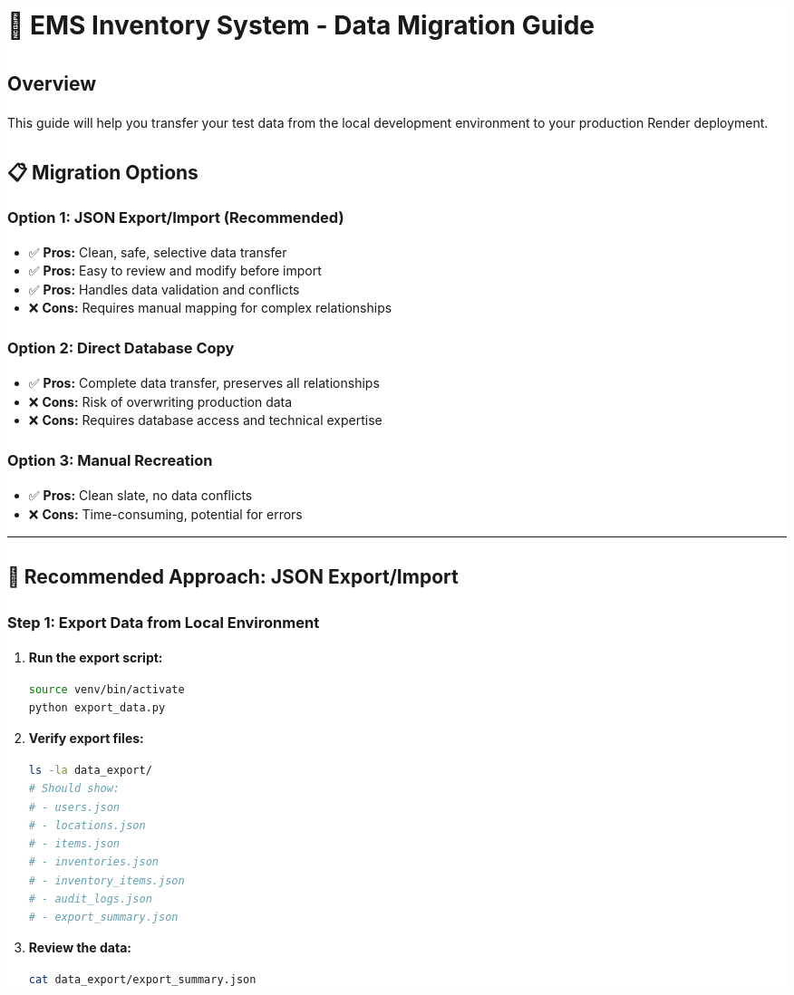 # 🚀 EMS Inventory System - Data Migration Guide

## Overview
This guide will help you transfer your test data from the local development environment to your production Render deployment.

## 📋 **Migration Options**

### **Option 1: JSON Export/Import (Recommended)**
- ✅ **Pros:** Clean, safe, selective data transfer
- ✅ **Pros:** Easy to review and modify before import
- ✅ **Pros:** Handles data validation and conflicts
- ❌ **Cons:** Requires manual mapping for complex relationships

### **Option 2: Direct Database Copy**
- ✅ **Pros:** Complete data transfer, preserves all relationships
- ❌ **Cons:** Risk of overwriting production data
- ❌ **Cons:** Requires database access and technical expertise

### **Option 3: Manual Recreation**
- ✅ **Pros:** Clean slate, no data conflicts
- ❌ **Cons:** Time-consuming, potential for errors

---

## 🎯 **Recommended Approach: JSON Export/Import**

### **Step 1: Export Data from Local Environment**

1. **Run the export script:**
   ```bash
   source venv/bin/activate
   python export_data.py
   ```

2. **Verify export files:**
   ```bash
   ls -la data_export/
   # Should show:
   # - users.json
   # - locations.json
   # - items.json
   # - inventories.json
   # - inventory_items.json
   # - audit_logs.json
   # - export_summary.json
   ```

3. **Review the data:**
   ```bash
   cat data_export/export_summary.json
   ```
